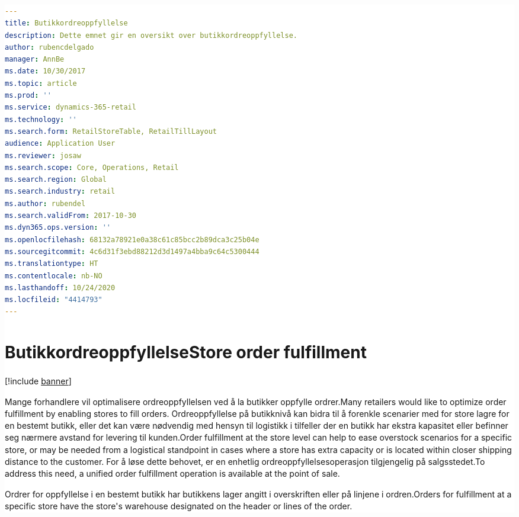 ```yaml
---
title: Butikkordreoppfyllelse
description: Dette emnet gir en oversikt over butikkordreoppfyllelse.
author: rubencdelgado
manager: AnnBe
ms.date: 10/30/2017
ms.topic: article
ms.prod: ''
ms.service: dynamics-365-retail
ms.technology: ''
ms.search.form: RetailStoreTable, RetailTillLayout
audience: Application User
ms.reviewer: josaw
ms.search.scope: Core, Operations, Retail
ms.search.region: Global
ms.search.industry: retail
ms.author: rubendel
ms.search.validFrom: 2017-10-30
ms.dyn365.ops.version: ''
ms.openlocfilehash: 68132a78921e0a38c61c85bcc2b89dca3c25b04e
ms.sourcegitcommit: 4c6d31f3ebd88212d3d1497a4bba9c64c5300444
ms.translationtype: HT
ms.contentlocale: nb-NO
ms.lasthandoff: 10/24/2020
ms.locfileid: "4414793"
---
```

# <a name="store-order-fulfillment"></a><span data-ttu-id="b1953-103">Butikkordreoppfyllelse</span><span class="sxs-lookup"><span data-stu-id="b1953-103">Store order fulfillment</span></span>

[!include [banner](includes/banner.md)]

<span data-ttu-id="b1953-104">Mange forhandlere vil optimalisere ordreoppfyllelsen ved å la butikker oppfylle ordrer.</span><span class="sxs-lookup"><span data-stu-id="b1953-104">Many retailers would like to optimize order fulfillment by enabling stores to fill orders.</span></span> <span data-ttu-id="b1953-105">Ordreoppfyllelse på butikknivå kan bidra til å forenkle scenarier med for store lagre for en bestemt butikk, eller det kan være nødvendig med hensyn til logistikk i tilfeller der en butikk har ekstra kapasitet eller befinner seg nærmere avstand for levering til kunden.</span><span class="sxs-lookup"><span data-stu-id="b1953-105">Order fulfillment at the store level can help to ease overstock scenarios for a specific store, or may be needed from a logistical standpoint in cases where a store has extra capacity or is located within closer shipping distance to the customer.</span></span> <span data-ttu-id="b1953-106">For å løse dette behovet, er en enhetlig ordreoppfyllelsesoperasjon tilgjengelig på salgsstedet.</span><span class="sxs-lookup"><span data-stu-id="b1953-106">To address this need, a unified order fulfillment operation is available at the point of sale.</span></span>

<span data-ttu-id="b1953-107">Ordrer for oppfyllelse i en bestemt butikk har butikkens lager angitt i overskriften eller på linjene i ordren.</span><span class="sxs-lookup"><span data-stu-id="b1953-107">Orders for fulfillment at a specific store have the store's warehouse designated on the header or lines of the order.</span></span>
